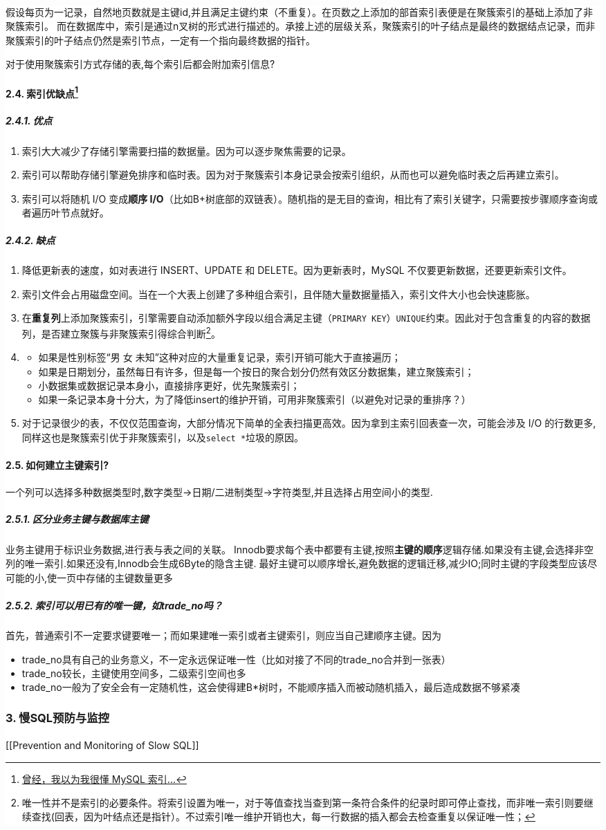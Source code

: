 
假设每页为一记录，自然地页数就是主键id,并且满足主键约束（不重复）。在页数之上添加的部首索引表便是在聚簇索引的基础上添加了非聚簇索引。
而在数据库中，索引是通过n叉树的形式进行描述的。承接上述的层级关系，聚簇索引的叶子结点是最终的数据结点记录，而非聚簇索引的叶子结点仍然是索引节点，一定有一个指向最终数据的指针。

对于使用聚簇索引方式存储的表,每个索引后都会附加索引信息?

#### 2.4. 索引优缺点[^Mysql]
##### 2.4.1. 优点
1. 索引大大减少了存储引擎需要扫描的数据量。因为可以逐步聚焦需要的记录。

2. 索引可以帮助存储引擎避免排序和临时表。因为对于聚簇索引本身记录会按索引组织，从而也可以避免临时表之后再建立索引。

3. 索引可以将随机 I/O 变成**顺序 I/O**（比如B+树底部的双链表）。随机指的是无目的查询，相比有了索引关键字，只需要按步骤顺序查询或者遍历叶节点就好。
##### 2.4.2. 缺点
1. 降低更新表的速度，如对表进行 INSERT、UPDATE 和 DELETE。因为更新表时，MySQL 不仅要更新数据，还要更新索引文件。

2. 索引文件会占用磁盘空间。当在一个大表上创建了多种组合索引，且伴随大量数据量插入，索引文件大小也会快速膨胀。

3. 在**重复列**上添加聚簇索引，引擎需要自动添加额外字段以组合满足主键（`PRIMARY KEY`）`UNIQUE`约束。因此对于包含重复的内容的数据列，是否建立聚簇与非聚簇索引得综合判断[^唯一性与索引]。
4. - 如果是性别标签“男 女 未知”这种对应的大量重复记录，索引开销可能大于直接遍历；
    - 如果是日期划分，虽然每日有许多，但是每一个按日的聚合划分仍然有效区分数据集，建立聚簇索引；
    - 小数据集或数据记录本身小，直接排序更好，优先聚簇索引；
    - 如果一条记录本身十分大，为了降低insert的维护开销，可用非聚簇索引（以避免对记录的重排序？）

4. 对于记录很少的表，不仅仅范围查询，大部分情况下简单的全表扫描更高效。因为拿到主索引回表查一次，可能会涉及 I/O 的行数更多,同样这也是聚簇索引优于非聚簇索引，以及`select *`垃圾的原因。

#### 2.5. 如何建立主键索引?

 一个列可以选择多种数据类型时,数字类型->日期/二进制类型->字符类型,并且选择占用空间小的类型.

##### 2.5.1. 区分业务主键与数据库主键
业务主键用于标识业务数据,进行表与表之间的关联。 Innodb要求每个表中都要有主键,按照**主键的顺序**逻辑存储.如果没有主键,会选择非空列的唯一索引.如果还没有,Innodb会生成6Byte的隐含主键.
最好主键可以顺序增长,避免数据的逻辑迁移,减少IO;同时主键的字段类型应该尽可能的小,使一页中存储的主键数量更多
##### 2.5.2. 索引可以用已有的唯一键，如trade_no吗？
首先，普通索引不一定要求键要唯一；而如果建唯一索引或者主键索引，则应当自己建顺序主键。因为

- trade_no具有自己的业务意义，不一定永远保证唯一性（比如对接了不同的trade_no合并到一张表）
- trade_no较长，主键使用空间多，二级索引空间也多
- trade_no一般为了安全会有一定随机性，这会使得建B*树时，不能顺序插入而被动随机插入，最后造成数据不够紧凑
### 3. 慢SQL预防与监控

[[Prevention and Monitoring of Slow SQL]]

[^WhyB]:[文件系统和数据库是由于什么原因才选择 B 树或 B+ 树建立索引的？](https://www.zhihu.com/question/62406977)
[^BTree]:[MySQL索引凭什么能让查询效率提高这么多？](https://juejin.im/post/6869532756498448392?utm_source=gold_browser_extension)
[^Cluster]:[聚簇索引和非聚簇索引](https://blog.csdn.net/lm1060891265/article/details/81482136?utm_medium=distribute.pc_relevant.none-task-blog-BlogCommendFromMachineLearnPai2-2.channel_param&depth_1-utm_source=distribute.pc_relevant.none-task-blog-BlogCommendFromMachineLearnPai2-2.channel_param)
[^Clustered]:[聚集索引，非聚簇索引，辅助索引](https://blog.csdn.net/riemann_/article/details/90324846?utm_medium=distribute.pc_relevant.none-task-blog-BlogCommendFromMachineLearnPai2-1.channel_param&depth_1-utm_source=distribute.pc_relevant.none-task-blog-BlogCommendFromMachineLearnPai2-1.channel_param)
[^Mysql]:[曾经，我以为我很懂 MySQL 索引...](https://mp.weixin.qq.com/s?__biz=MzU0OTk3ODQ3Ng==&mid=2247489255&idx=1&sn=43793ea6368c32645c9171e1ee160cd2&chksm=fba6fee4ccd177f22c31d8b1ab14ea44d7d753e6d42cd18be2c5fd5881362a702376ca953e39&mpshare=1&scene=1&srcid=0908hXnudi0sZuHNEzdMMRga&sharer_sharetime=1599530921440&sharer_shareid=f059618cb093f5efb49a39cd6562e90e&key=c45d238be947117fbf9b0bbb7c85ee41039a467b954cd73519cd9d9aa048aa01a00297833817905235b10d87d3e285f42ab3246ce4e4f0346cb6066b90f1d1818bff0bf31991b536d063c3f97c0186c04290dc3876c1e3ef7a19600e6394a14506fc814887b4b1c6db24acca9b7826917771ff67696dd12083792a68818d965c&ascene=1&uin=MTM2NzczNTcyNQ%3D%3D&devicetype=Windows+10+x64&version=62090529&lang=zh_CN&exportkey=A%2FCs263OBTZ%2F8s0ViGboT1k%3D&pass_ticket=g9yhQkckoZlAk%2FX6cPUhDBTSEp8osozONZ7MKFJVjVqOacOgUwH%2FJagIuENpoxqA&wx_header=0)
[^唯一性与索引]:唯一性并不是索引的必要条件。将索引设置为唯一，对于等值查找当查到第一条符合条件的纪录时即可停止查找，而非唯一索引则要继续查找(回表，因为叶结点还是指针）。不过索引唯一维护开销也大，每一行数据的插入都会去检查重复以保证唯一性；
[^explain]: https://blog.csdn.net/qq_20315217/article/details/120416716?spm=1001.2014.3001.5501

[^SQL优化]:[如何让你的SQL运行得更快](https://blog.csdn.net/gprime/article/details/1687930)
